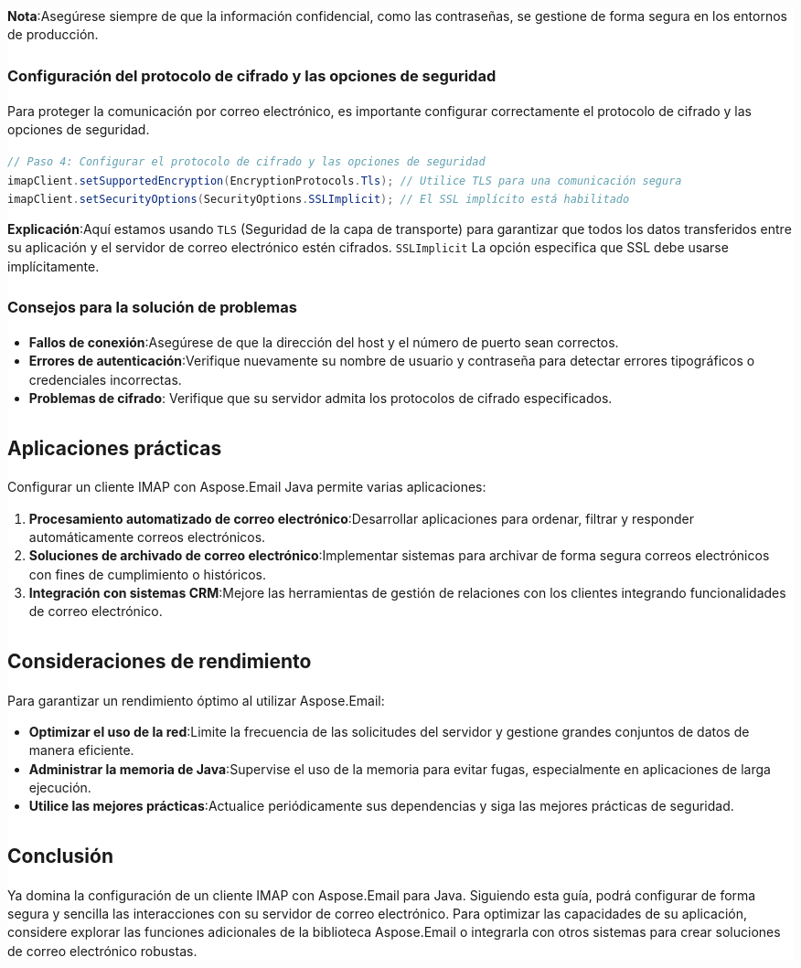 **Nota**:Asegúrese siempre de que la información confidencial, como las contraseñas, se gestione de forma segura en los entornos de producción.

### Configuración del protocolo de cifrado y las opciones de seguridad
Para proteger la comunicación por correo electrónico, es importante configurar correctamente el protocolo de cifrado y las opciones de seguridad.

```java
// Paso 4: Configurar el protocolo de cifrado y las opciones de seguridad
imapClient.setSupportedEncryption(EncryptionProtocols.Tls); // Utilice TLS para una comunicación segura
imapClient.setSecurityOptions(SecurityOptions.SSLImplicit); // El SSL implícito está habilitado
```

**Explicación**:Aquí estamos usando `TLS` (Seguridad de la capa de transporte) para garantizar que todos los datos transferidos entre su aplicación y el servidor de correo electrónico estén cifrados. `SSLImplicit` La opción especifica que SSL debe usarse implícitamente.

### Consejos para la solución de problemas
- **Fallos de conexión**:Asegúrese de que la dirección del host y el número de puerto sean correctos.
- **Errores de autenticación**:Verifique nuevamente su nombre de usuario y contraseña para detectar errores tipográficos o credenciales incorrectas.
- **Problemas de cifrado**: Verifique que su servidor admita los protocolos de cifrado especificados.

## Aplicaciones prácticas
Configurar un cliente IMAP con Aspose.Email Java permite varias aplicaciones:
1. **Procesamiento automatizado de correo electrónico**:Desarrollar aplicaciones para ordenar, filtrar y responder automáticamente correos electrónicos.
2. **Soluciones de archivado de correo electrónico**:Implementar sistemas para archivar de forma segura correos electrónicos con fines de cumplimiento o históricos.
3. **Integración con sistemas CRM**:Mejore las herramientas de gestión de relaciones con los clientes integrando funcionalidades de correo electrónico.

## Consideraciones de rendimiento
Para garantizar un rendimiento óptimo al utilizar Aspose.Email:
- **Optimizar el uso de la red**:Limite la frecuencia de las solicitudes del servidor y gestione grandes conjuntos de datos de manera eficiente.
- **Administrar la memoria de Java**:Supervise el uso de la memoria para evitar fugas, especialmente en aplicaciones de larga ejecución.
- **Utilice las mejores prácticas**:Actualice periódicamente sus dependencias y siga las mejores prácticas de seguridad.

## Conclusión
Ya domina la configuración de un cliente IMAP con Aspose.Email para Java. Siguiendo esta guía, podrá configurar de forma segura y sencilla las interacciones con su servidor de correo electrónico. Para optimizar las capacidades de su aplicación, considere explorar las funciones adicionales de la biblioteca Aspose.Email o integrarla con otros sistemas para crear soluciones de correo electrónico robustas.

